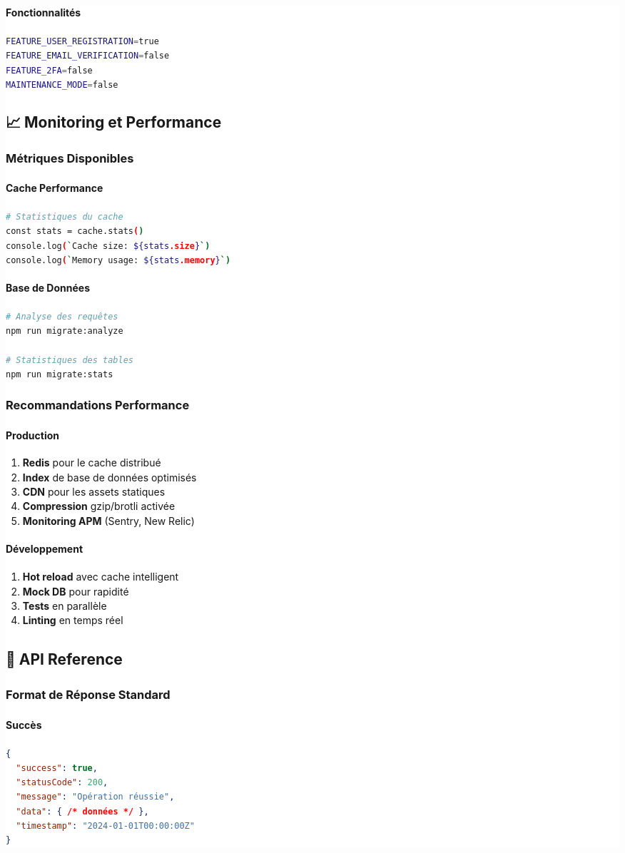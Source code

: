 #### Fonctionnalités
```bash
FEATURE_USER_REGISTRATION=true
FEATURE_EMAIL_VERIFICATION=false
FEATURE_2FA=false
MAINTENANCE_MODE=false
```

## 📈 Monitoring et Performance

### Métriques Disponibles

#### Cache Performance
```bash
# Statistiques du cache
const stats = cache.stats()
console.log(`Cache size: ${stats.size}`)
console.log(`Memory usage: ${stats.memory}`)
```

#### Base de Données
```bash
# Analyse des requêtes
npm run migrate:analyze

# Statistiques des tables
npm run migrate:stats
```

### Recommandations Performance

#### Production
1. **Redis** pour le cache distribué
2. **Index** de base de données optimisés
3. **CDN** pour les assets statiques
4. **Compression** gzip/brotli activée
5. **Monitoring APM** (Sentry, New Relic)

#### Développement
1. **Hot reload** avec cache intelligent
2. **Mock DB** pour rapidité
3. **Tests** en parallèle
4. **Linting** en temps réel

## 🔄 API Reference

### Format de Réponse Standard

#### Succès
```json
{
  "success": true,
  "statusCode": 200,
  "message": "Opération réussie",
  "data": { /* données */ },
  "timestamp": "2024-01-01T00:00:00Z"
}
```
